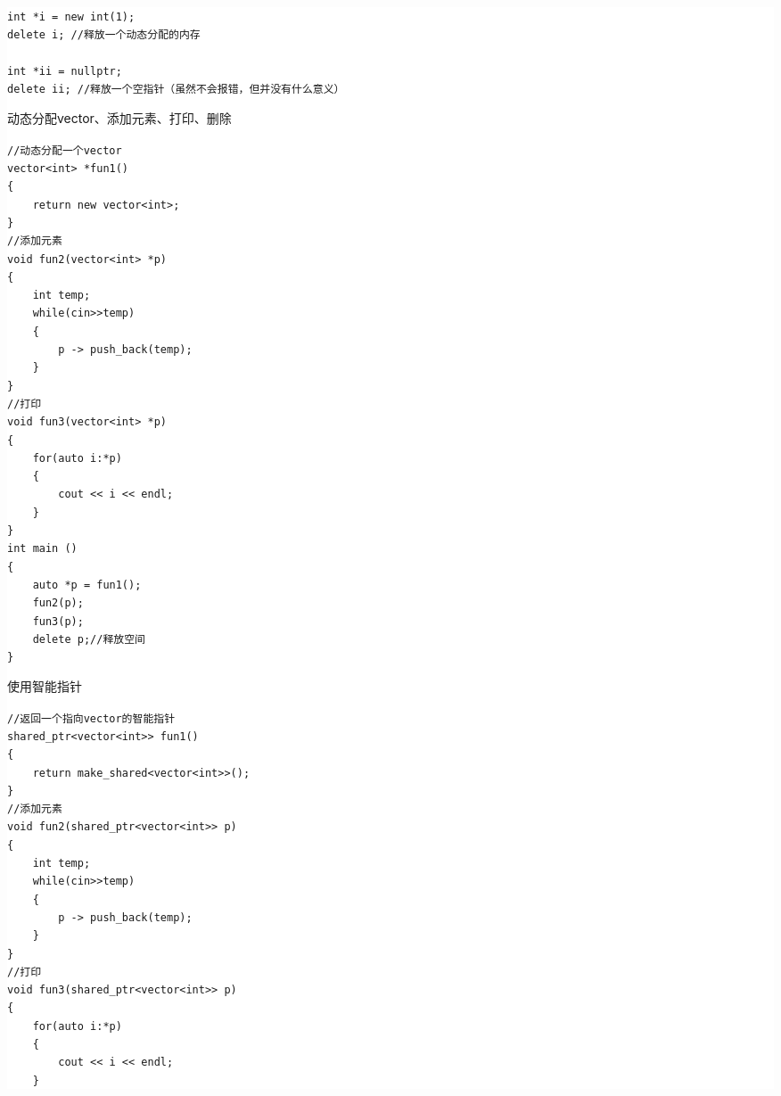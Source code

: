 ```
int *i = new int(1);
delete i; //释放一个动态分配的内存

int *ii = nullptr;
delete ii; //释放一个空指针（虽然不会报错，但并没有什么意义）
```

动态分配vector、添加元素、打印、删除

```
//动态分配一个vector
vector<int> *fun1()
{
    return new vector<int>;
}
//添加元素
void fun2(vector<int> *p)
{
    int temp;
    while(cin>>temp)
    {
        p -> push_back(temp);
    }
}
//打印
void fun3(vector<int> *p)
{
    for(auto i:*p)
    {
        cout << i << endl;
    }
}
int main () 
{
    auto *p = fun1();
    fun2(p);
    fun3(p);
    delete p;//释放空间
}  
```

使用智能指针

```
//返回一个指向vector的智能指针
shared_ptr<vector<int>> fun1()
{
    return make_shared<vector<int>>();
}
//添加元素
void fun2(shared_ptr<vector<int>> p)
{
    int temp;
    while(cin>>temp)
    {
        p -> push_back(temp);
    }
}
//打印
void fun3(shared_ptr<vector<int>> p)
{
    for(auto i:*p)
    {
        cout << i << endl;
    }
```